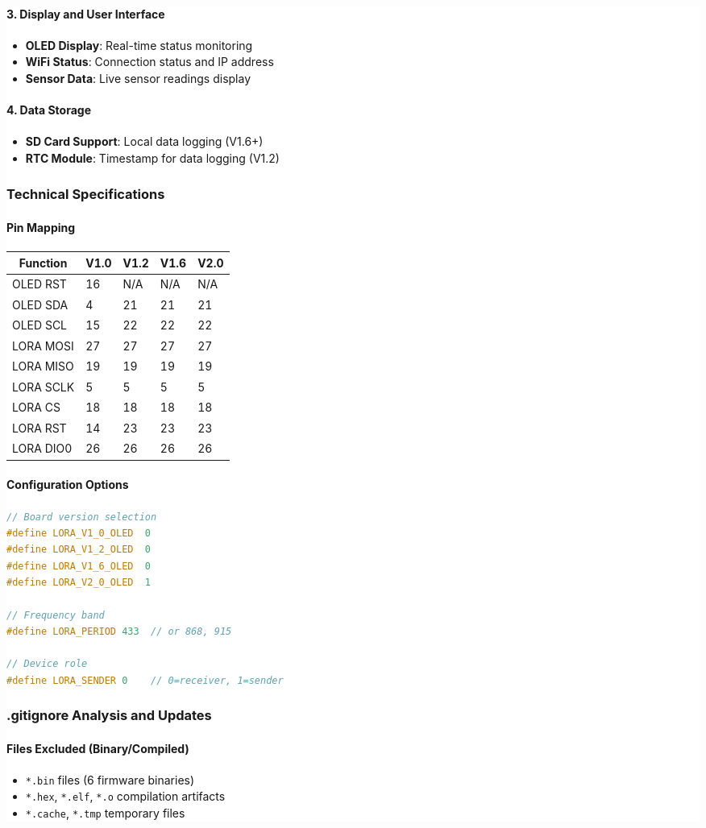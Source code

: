 #### 3. Display and User Interface
- **OLED Display**: Real-time status monitoring
- **WiFi Status**: Connection status and IP address
- **Sensor Data**: Live sensor readings display

#### 4. Data Storage
- **SD Card Support**: Local data logging (V1.6+)
- **RTC Module**: Timestamp for data logging (V1.2)

### Technical Specifications

#### Pin Mapping
| Function    | V1.0 | V1.2 | V1.6 | V2.0 |
|-------------|------|------|------|------|
| OLED RST    | 16   | N/A  | N/A  | N/A  |
| OLED SDA    | 4    | 21   | 21   | 21   |
| OLED SCL    | 15   | 22   | 22   | 22   |
| LORA MOSI   | 27   | 27   | 27   | 27   |
| LORA MISO   | 19   | 19   | 19   | 19   |
| LORA SCLK   | 5    | 5    | 5    | 5    |
| LORA CS     | 18   | 18   | 18   | 18   |
| LORA RST    | 14   | 23   | 23   | 23   |
| LORA DIO0   | 26   | 26   | 26   | 26   |

#### Configuration Options
```cpp
// Board version selection
#define LORA_V1_0_OLED  0
#define LORA_V1_2_OLED  0
#define LORA_V1_6_OLED  0
#define LORA_V2_0_OLED  1

// Frequency band
#define LORA_PERIOD 433  // or 868, 915

// Device role
#define LORA_SENDER 0    // 0=receiver, 1=sender
```

### .gitignore Analysis and Updates

#### Files Excluded (Binary/Compiled)
- `*.bin` files (6 firmware binaries)
- `*.hex`, `*.elf`, `*.o` compilation artifacts
- `*.cache`, `*.tmp` temporary files
